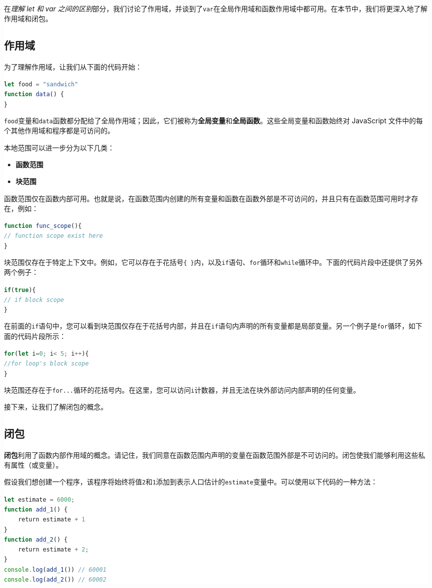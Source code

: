 在*理解 let 和 var 之间的区别*部分，我们讨论了作用域，并谈到了`var`在全局作用域和函数作用域中都可用。在本节中，我们将更深入地了解作用域和闭包。

## 作用域

为了理解作用域，让我们从下面的代码开始：

```js
let food = "sandwich" 
function data() {
}
```

`food`变量和`data`函数都分配给了全局作用域；因此，它们被称为**全局变量**和**全局函数**。这些全局变量和函数始终对 JavaScript 文件中的每个其他作用域和程序都是可访问的。

本地范围可以进一步分为以下几类：

+   **函数范围**

+   **块范围**

函数范围仅在函数内部可用。也就是说，在函数范围内创建的所有变量和函数在函数外部是不可访问的，并且只有在函数范围可用时才存在，例如：

```js
function func_scope(){
// function scope exist here
}
```

块范围仅存在于特定上下文中。例如，它可以存在于花括号`{ }`内，以及`if`语句、`for`循环和`while`循环中。下面的代码片段中还提供了另外两个例子：

```js
if(true){
// if block scope
}
```

在前面的`if`语句中，您可以看到块范围仅存在于花括号内部，并且在`if`语句内声明的所有变量都是局部变量。另一个例子是`for`循环，如下面的代码片段所示：

```js
for(let i=0; i< 5; i++){
//for loop's block scope
}
```

块范围还存在于`for...`循环的花括号内。在这里，您可以访问`i`计数器，并且无法在块外部访问内部声明的任何变量。

接下来，让我们了解闭包的概念。

## 闭包

**闭包**利用了函数内部作用域的概念。请记住，我们同意在函数范围内声明的变量在函数范围外部是不可访问的。闭包使我们能够利用这些私有属性（或变量）。

假设我们想创建一个程序，该程序将始终将值`2`和`1`添加到表示人口估计的`estimate`变量中。可以使用以下代码的一种方法：

```js
let estimate = 6000;
function add_1() {
    return estimate + 1
}
function add_2() {
    return estimate + 2;
}
console.log(add_1()) // 60001 
console.log(add_2()) // 60002
```
